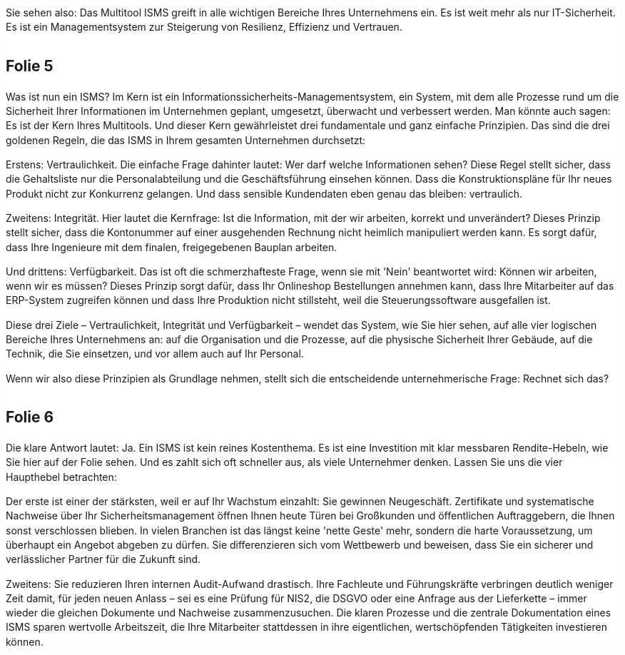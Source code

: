 Sie sehen also: Das Multitool ISMS greift in alle wichtigen Bereiche Ihres Unternehmens ein. Es ist weit mehr als nur IT-Sicherheit. Es ist ein Managementsystem zur Steigerung von Resilienz, Effizienz und Vertrauen.

## Folie 5

Was ist nun ein ISMS?
Im Kern ist ein Informationssicherheits-Managementsystem, ein System, mit dem alle Prozesse rund um die Sicherheit Ihrer Informationen im Unternehmen geplant, umgesetzt, überwacht und verbessert werden. Man könnte auch sagen: Es ist der Kern Ihres Multitools.
Und dieser Kern gewährleistet drei fundamentale und ganz einfache Prinzipien. Das sind die drei goldenen Regeln, die das ISMS in Ihrem gesamten Unternehmen durchsetzt:

Erstens: Vertraulichkeit. Die einfache Frage dahinter lautet: Wer darf welche Informationen sehen? Diese Regel stellt sicher, dass die Gehaltsliste nur die Personalabteilung und die Geschäftsführung einsehen können. Dass die Konstruktionspläne für Ihr neues Produkt nicht zur Konkurrenz gelangen. Und dass sensible Kundendaten eben genau das bleiben: vertraulich.

Zweitens: Integrität. Hier lautet die Kernfrage: Ist die Information, mit der wir arbeiten, korrekt und unverändert? Dieses Prinzip stellt sicher, dass die Kontonummer auf einer ausgehenden Rechnung nicht heimlich manipuliert werden kann. Es sorgt dafür, dass Ihre Ingenieure mit dem finalen, freigegebenen Bauplan arbeiten.

Und drittens: Verfügbarkeit. Das ist oft die schmerzhafteste Frage, wenn sie mit 'Nein' beantwortet wird: Können wir arbeiten, wenn wir es müssen? Dieses Prinzip sorgt dafür, dass Ihr Onlineshop Bestellungen annehmen kann, dass Ihre Mitarbeiter auf das ERP-System zugreifen können und dass Ihre Produktion nicht stillsteht, weil die Steuerungssoftware ausgefallen ist.

Diese drei Ziele – Vertraulichkeit, Integrität und Verfügbarkeit – wendet das System, wie Sie hier sehen, auf alle vier logischen Bereiche Ihres Unternehmens an: auf die Organisation und die Prozesse, auf die physische Sicherheit Ihrer Gebäude, auf die Technik, die Sie einsetzen, und vor allem auch auf Ihr Personal.

Wenn wir also diese Prinzipien als Grundlage nehmen, stellt sich die entscheidende unternehmerische Frage: Rechnet sich das?

## Folie 6

Die klare Antwort lautet: Ja. Ein ISMS ist kein reines Kostenthema. Es ist eine Investition mit klar messbaren Rendite-Hebeln, wie Sie hier auf der Folie sehen. Und es zahlt sich oft schneller aus, als viele Unternehmer denken.
Lassen Sie uns die vier Haupthebel betrachten:

Der erste ist einer der stärksten, weil er auf Ihr Wachstum einzahlt:
Sie gewinnen Neugeschäft. Zertifikate und systematische Nachweise über Ihr Sicherheitsmanagement öffnen Ihnen heute Türen bei Großkunden und öffentlichen Auftraggebern, die Ihnen sonst verschlossen blieben. In vielen Branchen ist das längst keine 'nette Geste' mehr, sondern die harte Voraussetzung, um überhaupt ein Angebot abgeben zu dürfen. Sie differenzieren sich vom Wettbewerb und beweisen, dass Sie ein sicherer und verlässlicher Partner für die Zukunft sind.

Zweitens:
Sie reduzieren Ihren internen Audit-Aufwand drastisch. Ihre Fachleute und Führungskräfte verbringen deutlich weniger Zeit damit, für jeden neuen Anlass – sei es eine Prüfung für NIS2, die DSGVO oder eine Anfrage aus der Lieferkette – immer wieder die gleichen Dokumente und Nachweise zusammenzusuchen. Die klaren Prozesse und die zentrale Dokumentation eines ISMS sparen wertvolle Arbeitszeit, die Ihre Mitarbeiter stattdessen in ihre eigentlichen, wertschöpfenden Tätigkeiten investieren können.
